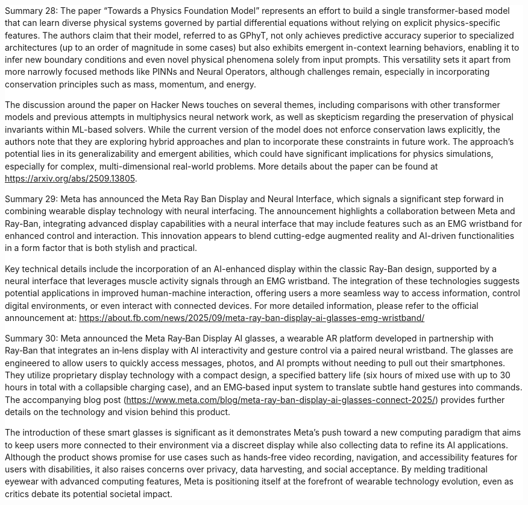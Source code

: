Summary 28:
The paper “Towards a Physics Foundation Model” represents an effort to build a single transformer-based model that can learn diverse physical systems governed by partial differential equations without relying on explicit physics-specific features. The authors claim that their model, referred to as GPhyT, not only achieves predictive accuracy superior to specialized architectures (up to an order of magnitude in some cases) but also exhibits emergent in-context learning behaviors, enabling it to infer new boundary conditions and even novel physical phenomena solely from input prompts. This versatility sets it apart from more narrowly focused methods like PINNs and Neural Operators, although challenges remain, especially in incorporating conservation principles such as mass, momentum, and energy.

The discussion around the paper on Hacker News touches on several themes, including comparisons with other transformer models and previous attempts in multiphysics neural network work, as well as skepticism regarding the preservation of physical invariants within ML-based solvers. While the current version of the model does not enforce conservation laws explicitly, the authors note that they are exploring hybrid approaches and plan to incorporate these constraints in future work. The approach’s potential lies in its generalizability and emergent abilities, which could have significant implications for physics simulations, especially for complex, multi-dimensional real-world problems. More details about the paper can be found at https://arxiv.org/abs/2509.13805.

Summary 29:
Meta has announced the Meta Ray Ban Display and Neural Interface, which signals a significant step forward in combining wearable display technology with neural interfacing. The announcement highlights a collaboration between Meta and Ray-Ban, integrating advanced display capabilities with a neural interface that may include features such as an EMG wristband for enhanced control and interaction. This innovation appears to blend cutting-edge augmented reality and AI-driven functionalities in a form factor that is both stylish and practical.

Key technical details include the incorporation of an AI-enhanced display within the classic Ray-Ban design, supported by a neural interface that leverages muscle activity signals through an EMG wristband. The integration of these technologies suggests potential applications in improved human-machine interaction, offering users a more seamless way to access information, control digital environments, or even interact with connected devices. For more detailed information, please refer to the official announcement at: https://about.fb.com/news/2025/09/meta-ray-ban-display-ai-glasses-emg-wristband/

Summary 30:
Meta announced the Meta Ray‐Ban Display AI glasses, a wearable AR platform developed in partnership with Ray‑Ban that integrates an in‑lens display with AI interactivity and gesture control via a paired neural wristband. The glasses are engineered to allow users to quickly access messages, photos, and AI prompts without needing to pull out their smartphones. They utilize proprietary display technology with a compact design, a specified battery life (six hours of mixed use with up to 30 hours in total with a collapsible charging case), and an EMG‑based input system to translate subtle hand gestures into commands. The accompanying blog post (https://www.meta.com/blog/meta-ray-ban-display-ai-glasses-connect-2025/) provides further details on the technology and vision behind this product.

The introduction of these smart glasses is significant as it demonstrates Meta’s push toward a new computing paradigm that aims to keep users more connected to their environment via a discreet display while also collecting data to refine its AI applications. Although the product shows promise for use cases such as hands‑free video recording, navigation, and accessibility features for users with disabilities, it also raises concerns over privacy, data harvesting, and social acceptance. By melding traditional eyewear with advanced computing features, Meta is positioning itself at the forefront of wearable technology evolution, even as critics debate its potential societal impact.

